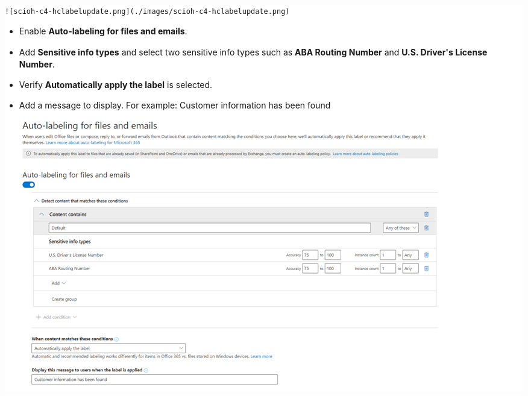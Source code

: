     ![scioh-c4-hclabelupdate.png](./images/scioh-c4-hclabelupdate.png)

- Enable **Auto-labeling for files and emails**.

- Add **Sensitive info types** and select two sensitive info types such as **ABA Routing Number** and **U.S. Driver's License Number**.

- Verify **Automatically apply the label** is selected.

- Add a message to display. For example: Customer information has been found

    ![scioh-c4-hclabelupdate-autolabel.png](./images/scioh-c4-hclabelupdate-autolabel.png)  

